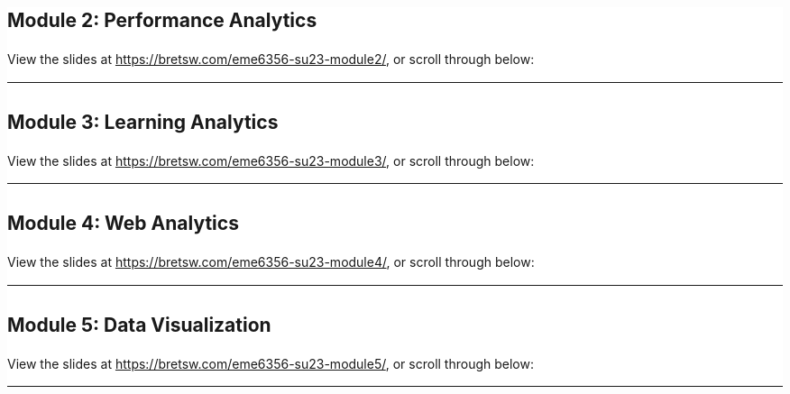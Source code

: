 
## Module 2: Performance Analytics

View the slides at https://bretsw.com/eme6356-su23-module2/, or scroll through below:

<iframe id="Module 2 slide deck"
    title="Module 2 slide deck"
    width="720"
    height="405"
    src="https://bretsw.com/eme6356-su23-module2/">
</iframe>

---

## Module 3: Learning Analytics

View the slides at https://bretsw.com/eme6356-su23-module3/, or scroll through below:

<iframe id="Module 3 slide deck"
    title="Module 3 slide deck"
    width="720"
    height="405"
    src="https://bretsw.com/eme6356-su23-module3/">
</iframe>

---

## Module 4: Web Analytics

View the slides at https://bretsw.com/eme6356-su23-module4/, or scroll through below:

<iframe id="Module 4 slide deck"
    title="Module 4 slide deck"
    width="720"
    height="405"
    src="https://bretsw.com/eme6356-su23-module4/">
</iframe>

---

## Module 5: Data Visualization

View the slides at https://bretsw.com/eme6356-su23-module5/, or scroll through below:

<iframe id="Module 5 slide deck"
    title="Module 5 slide deck"
    width="720"
    height="405"
    src="https://bretsw.com/eme6356-su23-module5/">
</iframe>

---
